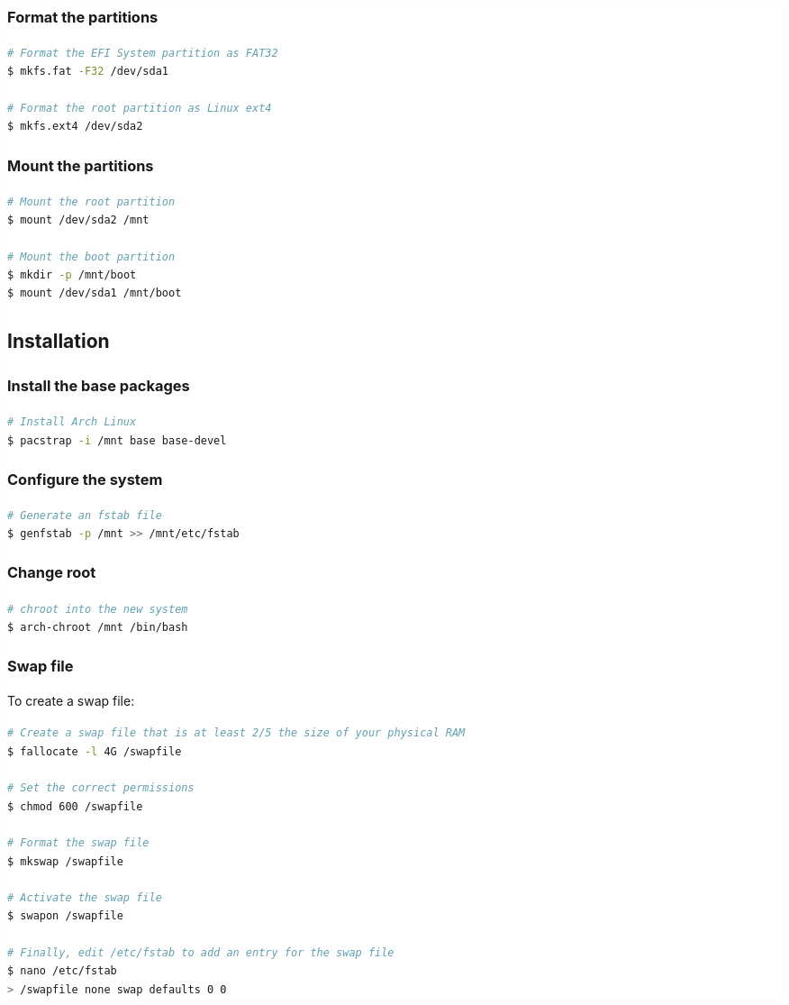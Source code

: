 ### Format the partitions

```sh
# Format the EFI System partition as FAT32
$ mkfs.fat -F32 /dev/sda1

# Format the root partition as Linux ext4
$ mkfs.ext4 /dev/sda2
```

### Mount the partitions

```sh
# Mount the root partition
$ mount /dev/sda2 /mnt

# Mount the boot partition
$ mkdir -p /mnt/boot
$ mount /dev/sda1 /mnt/boot
```

## Installation

### Install the base packages

```sh
# Install Arch Linux
$ pacstrap -i /mnt base base-devel
```

### Configure the system

```sh
# Generate an fstab file
$ genfstab -p /mnt >> /mnt/etc/fstab
```

### Change root

```sh
# chroot into the new system
$ arch-chroot /mnt /bin/bash
```

### Swap file

To create a swap file:

```sh
# Create a swap file that is at least 2/5 the size of your physical RAM
$ fallocate -l 4G /swapfile

# Set the correct permissions
$ chmod 600 /swapfile

# Format the swap file
$ mkswap /swapfile

# Activate the swap file
$ swapon /swapfile

# Finally, edit /etc/fstab to add an entry for the swap file
$ nano /etc/fstab
> /swapfile none swap defaults 0 0
```
